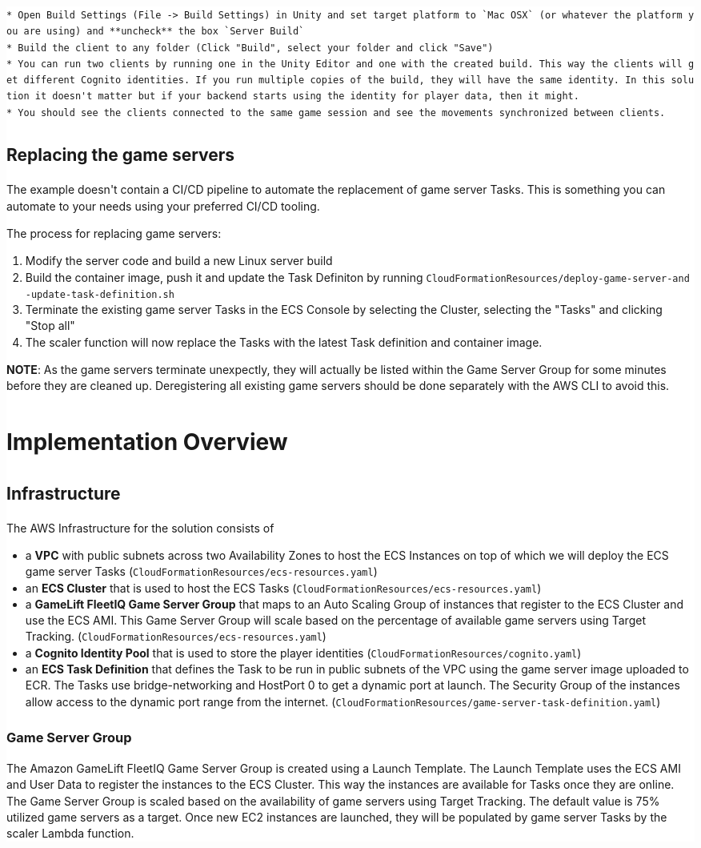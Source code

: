     * Open Build Settings (File -> Build Settings) in Unity and set target platform to `Mac OSX` (or whatever the platform you are using) and **uncheck** the box `Server Build`
    * Build the client to any folder (Click "Build", select your folder and click "Save")
    * You can run two clients by running one in the Unity Editor and one with the created build. This way the clients will get different Cognito identities. If you run multiple copies of the build, they will have the same identity. In this solution it doesn't matter but if your backend starts using the identity for player data, then it might.
    * You should see the clients connected to the same game session and see the movements synchronized between clients.

## Replacing the game servers

The example doesn't contain a CI/CD pipeline to automate the replacement of game server Tasks. This is something you can automate to your needs using your preferred CI/CD tooling.

The process for replacing game servers:

1. Modify the server code and build a new Linux server build
2. Build the container image, push it and update the Task Definiton by running `CloudFormationResources/deploy-game-server-and-update-task-definition.sh`
3. Terminate the existing game server Tasks in the ECS Console by selecting the Cluster, selecting the "Tasks" and clicking "Stop all"
4. The scaler function will now replace the Tasks with the latest Task definition and container image.

**NOTE**: As the game servers terminate unexpectly, they will actually be listed within the Game Server Group for some minutes before they are cleaned up. Deregistering all existing game servers should be done separately with the AWS CLI to avoid this.

# Implementation Overview

## Infrastructure

The AWS Infrastructure for the solution consists of
* a **VPC** with public subnets across two Availability Zones to host the ECS Instances on top of which we will deploy the ECS game server Tasks (`CloudFormationResources/ecs-resources.yaml`)
* an **ECS Cluster** that is used to host the ECS Tasks (`CloudFormationResources/ecs-resources.yaml`)
* a **GameLift FleetIQ Game Server Group** that maps to an Auto Scaling Group of instances that register to the ECS Cluster and use the ECS AMI. This Game Server Group will scale based on the percentage of available game servers using Target Tracking. (`CloudFormationResources/ecs-resources.yaml`)
* a **Cognito Identity Pool** that is used to store the player identities (`CloudFormationResources/cognito.yaml`)
* an **ECS Task Definition** that defines the Task to be run in public subnets of the VPC using the game server image uploaded to ECR. The Tasks use bridge-networking and HostPort 0 to get a dynamic port at launch. The Security Group of the instances allow access to the dynamic port range from the internet. (`CloudFormationResources/game-server-task-definition.yaml`)

### Game Server Group

The Amazon GameLift FleetIQ Game Server Group is created using a Launch Template. The Launch Template uses the ECS AMI and User Data to register the instances to the ECS Cluster. This way the instances are available for Tasks once they are online. The Game Server Group is scaled based on the availability of game servers using Target Tracking. The default value is 75% utilized game servers as a target. Once new EC2 instances are launched, they will be populated by game server Tasks by the scaler Lambda function.
